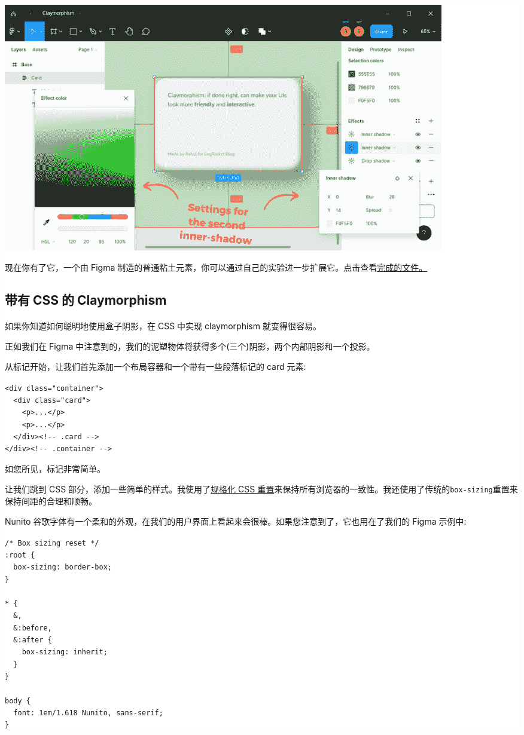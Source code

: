 ![Adding inner glow to card](img/21083700cee9c99b635ca5b001893d97.png)

现在你有了它，一个由 Figma 制造的普通粘土元素，你可以通过自己的实验进一步扩展它。点击查看[完成的文件。](https://www.figma.com/file/zywNb7Rbl2PWfNhqGzKtsp/Claymorphism?node-id=14%3A3)

## 带有 CSS 的 Claymorphism

如果你知道如何聪明地使用盒子阴影，在 CSS 中实现 claymorphism 就变得很容易。

正如我们在 Figma 中注意到的，我们的泥塑物体将获得多个(三个)阴影，两个内部阴影和一个投影。

从标记开始，让我们首先添加一个布局容器和一个带有一些段落标记的 card 元素:

```
<div class="container">
  <div class="card">
    <p>...</p>
    <p>...</p>
  </div><!-- .card -->
</div><!-- .container -->
```

如您所见，标记非常简单。

让我们跳到 CSS 部分，添加一些简单的样式。我使用了[规格化 CSS 重置](https://github.com/necolas/normalize.css/)来保持所有浏览器的一致性。我还使用了传统的`box-sizing`重置来保持间距的合理和顺畅。

Nunito 谷歌字体有一个柔和的外观，在我们的用户界面上看起来会很棒。如果您注意到了，它也用在了我们的 Figma 示例中:

```
/* Box sizing reset */
:root {
  box-sizing: border-box;
}

* {
  &,
  &:before,
  &:after {
    box-sizing: inherit;
  }
}

body {
  font: 1em/1.618 Nunito, sans-serif;
}
```
